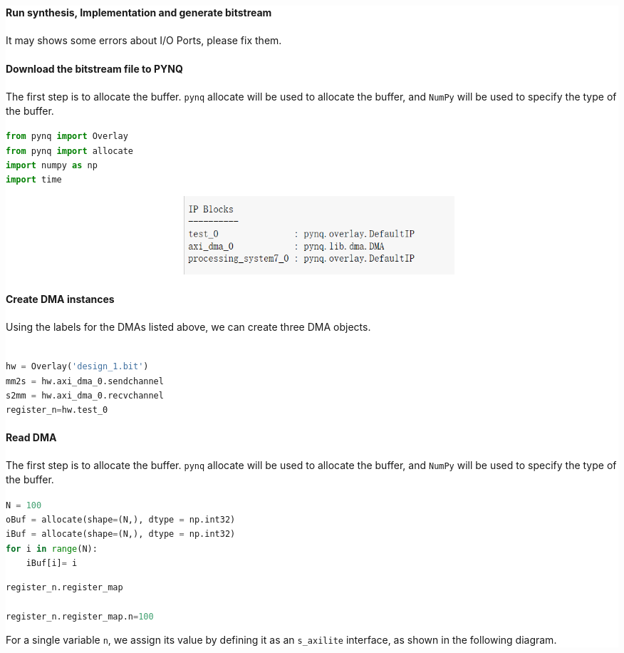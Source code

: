 #### Run synthesis,  Implementation and generate bitstream

It may shows some errors about I/O Ports, please fix them.

#### Download the bitstream file to PYNQ

The first step is to allocate the buffer. ```pynq``` allocate will be used to allocate the buffer, and ```NumPy``` will be used to specify the type of the buffer.

```python
from pynq import Overlay
from pynq import allocate
import numpy as np
import time
```

<div align=center><img src="Images/6_2.png" alt="drawing" width="400"/></div>

#### Create DMA instances

Using the labels for the DMAs listed above, we can create three DMA objects.

```python

hw = Overlay('design_1.bit')
mm2s = hw.axi_dma_0.sendchannel
s2mm = hw.axi_dma_0.recvchannel
register_n=hw.test_0
```

#### Read DMA

The first step is to allocate the buffer. ```pynq``` allocate will be used to allocate the buffer, and ```NumPy``` will be used to specify the type of the buffer.

```python
N = 100
oBuf = allocate(shape=(N,), dtype = np.int32)
iBuf = allocate(shape=(N,), dtype = np.int32)
for i in range(N):
    iBuf[i]= i
```

```python
register_n.register_map

register_n.register_map.n=100

```
For a single variable ```n```, we assign its value by defining it as an ```s_axilite``` interface, as shown in the following diagram.
